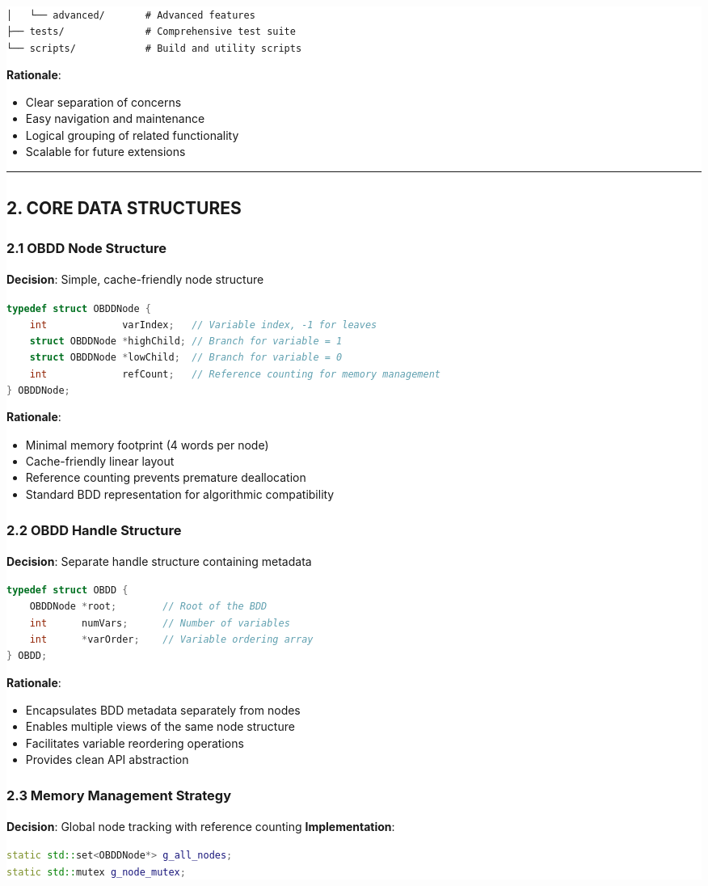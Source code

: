 ```
│   └── advanced/       # Advanced features
├── tests/              # Comprehensive test suite
└── scripts/            # Build and utility scripts
```

**Rationale**:
- Clear separation of concerns
- Easy navigation and maintenance
- Logical grouping of related functionality
- Scalable for future extensions

---

## 2. CORE DATA STRUCTURES

### 2.1 OBDD Node Structure
**Decision**: Simple, cache-friendly node structure
```cpp
typedef struct OBDDNode {
    int             varIndex;   // Variable index, -1 for leaves
    struct OBDDNode *highChild; // Branch for variable = 1
    struct OBDDNode *lowChild;  // Branch for variable = 0  
    int             refCount;   // Reference counting for memory management
} OBDDNode;
```

**Rationale**:
- Minimal memory footprint (4 words per node)
- Cache-friendly linear layout
- Reference counting prevents premature deallocation
- Standard BDD representation for algorithmic compatibility

### 2.2 OBDD Handle Structure
**Decision**: Separate handle structure containing metadata
```cpp
typedef struct OBDD {
    OBDDNode *root;        // Root of the BDD
    int      numVars;      // Number of variables
    int      *varOrder;    // Variable ordering array
} OBDD;
```

**Rationale**:
- Encapsulates BDD metadata separately from nodes
- Enables multiple views of the same node structure
- Facilitates variable reordering operations
- Provides clean API abstraction

### 2.3 Memory Management Strategy
**Decision**: Global node tracking with reference counting
**Implementation**:
```cpp
static std::set<OBDDNode*> g_all_nodes;
static std::mutex g_node_mutex;
```
